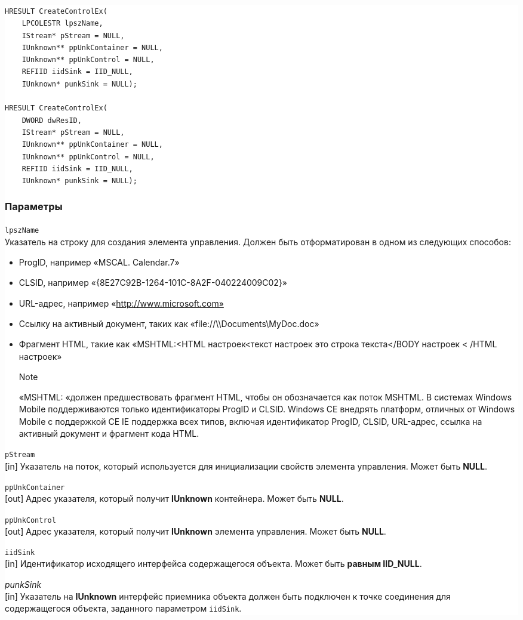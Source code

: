 ```
HRESULT CreateControlEx(
    LPCOLESTR lpszName,
    IStream* pStream = NULL,
    IUnknown** ppUnkContainer = NULL,
    IUnknown** ppUnkControl = NULL,
    REFIID iidSink = IID_NULL,
    IUnknown* punkSink = NULL);

HRESULT CreateControlEx(
    DWORD dwResID,
    IStream* pStream = NULL,
    IUnknown** ppUnkContainer = NULL,
    IUnknown** ppUnkControl = NULL,
    REFIID iidSink = IID_NULL,
    IUnknown* punkSink = NULL);
```  
  
### <a name="parameters"></a>Параметры  
 `lpszName`  
 Указатель на строку для создания элемента управления. Должен быть отформатирован в одном из следующих способов:  
  
-   ProgID, например «MSCAL. Calendar.7»  
  
-   CLSID, например «{8E27C92B-1264-101C-8A2F-040224009C02}»  
  
-   URL-адрес, например «http://www.microsoft.com»  
  
-   Ссылку на активный документ, таких как «file://\\\Documents\MyDoc.doc»  
  
-   Фрагмент HTML, такие как «MSHTML:\<HTML настроек\<текст настроек это строка текста\</BODY настроек \< /HTML настроек»  
  
    > [!NOTE]
    >  «MSHTML: «должен предшествовать фрагмент HTML, чтобы он обозначается как поток MSHTML. В системах Windows Mobile поддерживаются только идентификаторы ProgID и CLSID. Windows CE внедрять платформ, отличных от Windows Mobile с поддержкой CE IE поддержка всех типов, включая идентификатор ProgID, CLSID, URL-адрес, ссылка на активный документ и фрагмент кода HTML.  
  
 `pStream`  
 [in] Указатель на поток, который используется для инициализации свойств элемента управления. Может быть **NULL**.  
  
 `ppUnkContainer`  
 [out] Адрес указателя, который получит **IUnknown** контейнера. Может быть **NULL**.  
  
 `ppUnkControl`  
 [out] Адрес указателя, который получит **IUnknown** элемента управления. Может быть **NULL**.  
  
 `iidSink`  
 [in] Идентификатор исходящего интерфейса содержащегося объекта. Может быть **равным IID_NULL**.  
  
 *punkSink*  
 [in] Указатель на **IUnknown** интерфейс приемника объекта должен быть подключен к точке соединения для содержащегося объекта, заданного параметром `iidSink`.  
  